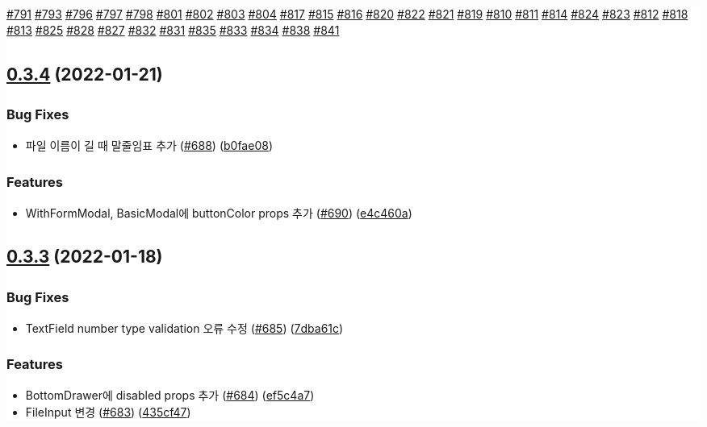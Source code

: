 [#791](https://github.com/comento/comento-ui/issues/791) [#793](https://github.com/comento/comento-ui/issues/793) [#796](https://github.com/comento/comento-ui/issues/796) [#797](https://github.com/comento/comento-ui/issues/797) [#798](https://github.com/comento/comento-ui/issues/798) [#801](https://github.com/comento/comento-ui/issues/801) [#802](https://github.com/comento/comento-ui/issues/802) [#803](https://github.com/comento/comento-ui/issues/803) [#804](https://github.com/comento/comento-ui/issues/804) [#817](https://github.com/comento/comento-ui/issues/817) [#815](https://github.com/comento/comento-ui/issues/815) [#816](https://github.com/comento/comento-ui/issues/816) [#820](https://github.com/comento/comento-ui/issues/820) [#822](https://github.com/comento/comento-ui/issues/822) [#821](https://github.com/comento/comento-ui/issues/821) [#819](https://github.com/comento/comento-ui/issues/819) [#810](https://github.com/comento/comento-ui/issues/810) [#811](https://github.com/comento/comento-ui/issues/811) [#814](https://github.com/comento/comento-ui/issues/814) [#824](https://github.com/comento/comento-ui/issues/824) [#823](https://github.com/comento/comento-ui/issues/823) [#812](https://github.com/comento/comento-ui/issues/812) [#818](https://github.com/comento/comento-ui/issues/818) [#813](https://github.com/comento/comento-ui/issues/813) [#825](https://github.com/comento/comento-ui/issues/825) [#828](https://github.com/comento/comento-ui/issues/828) [#827](https://github.com/comento/comento-ui/issues/827) [#832](https://github.com/comento/comento-ui/issues/832) [#831](https://github.com/comento/comento-ui/issues/831) [#835](https://github.com/comento/comento-ui/issues/835) [#833](https://github.com/comento/comento-ui/issues/833) [#834](https://github.com/comento/comento-ui/issues/834) [#838](https://github.com/comento/comento-ui/issues/838) [#841](https://github.com/comento/comento-ui/issues/841)



## [0.3.4](https://github.com/comento/comento-ui/compare/v0.3.3...v0.3.4) (2022-01-21)


### Bug Fixes

* 파일 이름이 길 때 말줄임표 추가 ([#688](https://github.com/comento/comento-ui/issues/688)) ([b0fae08](https://github.com/comento/comento-ui/commit/b0fae085d1fe8ce2275891d8e251154eff64aa18))


### Features

* WithFormModal, BasicModal에 buttonColor props 추가 ([#690](https://github.com/comento/comento-ui/issues/690)) ([e4c460a](https://github.com/comento/comento-ui/commit/e4c460a80f74de074f6860c41ac572d90be2c795))



## [0.3.3](https://github.com/comento/comento-ui/compare/v0.3.2...v0.3.3) (2022-01-18)


### Bug Fixes

* TextField number type validation 오류 수정 ([#685](https://github.com/comento/comento-ui/issues/685)) ([7dba61c](https://github.com/comento/comento-ui/commit/7dba61c7ac1c880b886937a28e85a0628cbf28c2))


### Features

* BottomDrawer에 disabled props 추가 ([#684](https://github.com/comento/comento-ui/issues/684)) ([ef5c4a7](https://github.com/comento/comento-ui/commit/ef5c4a73c47f7d5bbcb0f0a9176bfaeb3441cac6))
* FileInput 변경 ([#683](https://github.com/comento/comento-ui/issues/683)) ([435cf47](https://github.com/comento/comento-ui/commit/435cf4706b6b0849f36f9f870940e5fd554839d4))
